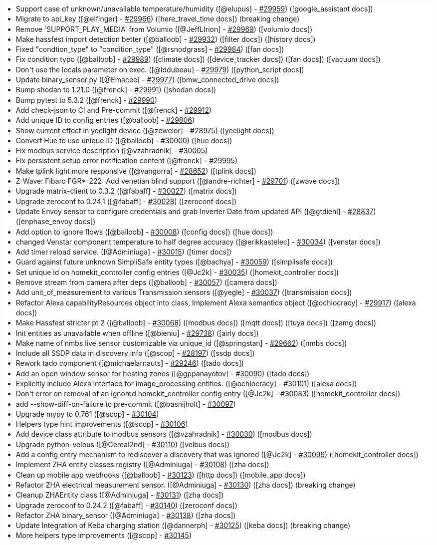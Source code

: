 - Support case of unknown/unavailable temperature/humidity ([@elupus] - [#29959]) ([google_assistant docs])
- Migrate to api_key ([@eifinger] - [#29966]) ([here_travel_time docs]) (breaking change)
- Remove 'SUPPORT_PLAY_MEDIA' from Volumio ([@JeffLIrion] - [#29969]) ([volumio docs])
- Make hassfest import detection better ([@balloob] - [#29932]) ([filter docs]) ([history docs])
- Fixed "condtion_type" to "condition_type" ([@rsnodgrass] - [#29984]) ([fan docs])
- Fix condition typo ([@balloob] - [#29989]) ([climate docs]) ([device_tracker docs]) ([fan docs]) ([vacuum docs])
- Don't use the locals parameter on exec. ([@lddubeau] - [#29979]) ([python_script docs])
- Update binary_sensor.py ([@Emacee] - [#29977]) ([bmw_connected_drive docs])
- Bump shodan to 1.21.0 ([@frenck] - [#29991]) ([shodan docs])
- Bump pytest to 5.3.2 ([@frenck] - [#29990])
- Add check-json to CI and Pre-commit ([@frenck] - [#29912])
- Add unique ID to config entries ([@balloob] - [#29806])
- Show current effect in yeelight device ([@zewelor] - [#28975]) ([yeelight docs])
- Convert Hue to use unique ID ([@balloob] - [#30000]) ([hue docs])
- Fix modbus service description ([@vzahradnik] - [#30005])
- Fix persistent setup error notification content ([@frenck] - [#29995])
- Make tplink light more responsive ([@vangorra] - [#28652]) ([tplink docs])
- Z-Wave: Fibaro FGR*-222: Add venetian blind support ([@andre-richter] - [#29701]) ([zwave docs])
- Upgrade matrix-client to 0.3.2 ([@fabaff] - [#30027]) ([matrix docs])
- Upgrade zeroconf to 0.24.1 ([@fabaff] - [#30028]) ([zeroconf docs])
- Update Envoy sensor to configure credentials and grab Inverter Date from updated API ([@gtdiehl] - [#28837]) ([enphase_envoy docs])
- Add option to ignore flows ([@balloob] - [#30008]) ([config docs]) ([hue docs])
- changed Venstar component temperature to half degree accuracy ([@erikkastelec] - [#30034]) ([venstar docs])
- Add timer reload service. ([@Adminiuga] - [#30015]) ([timer docs])
- Guard against future unknown SimpliSafe entity types ([@bachya] - [#30059]) ([simplisafe docs])
- Set unique id on homekit_controller config entries ([@Jc2k] - [#30035]) ([homekit_controller docs])
- Remove stream from camera after deps ([@balloob] - [#30057]) ([camera docs])
- Add unit_of_measurement to various Transmission sensors ([@yegle] - [#30037]) ([transmission docs])
- Refactor Alexa capabilityResources object into class, Implement Alexa semantics object ([@ochlocracy] - [#29917]) ([alexa docs])
- Make Hassfest stricter pt 2 ([@balloob] - [#30068]) ([modbus docs]) ([mqtt docs]) ([tuya docs]) ([zamg docs])
- Init entities as unavailable when offline ([@bieniu] - [#29738]) ([airly docs])
- Make name of nmbs live sensor customizable via unique_id ([@springstan] - [#29662]) ([nmbs docs])
- Include all SSDP data in discovery info ([@scop] - [#28197]) ([ssdp docs])
- Rework tado component ([@michaelarnauts] - [#29246]) ([tado docs])
- Add an open window sensor for heating zones ([@gppanayotov] - [#30090]) ([tado docs])
- Explicitly include Alexa interface for image_processing entities. ([@ochlocracy] - [#30101]) ([alexa docs])
- Don't error on removal of an ignored homekit_controller config entry ([@Jc2k] - [#30083]) ([homekit_controller docs])
- add --show-diff-on-failure to pre-commit ([@basnijholt] - [#30097])
- Upgrade mypy to 0.761 ([@scop] - [#30104])
- Helpers type hint improvements ([@scop] - [#30106])
- Add device class attribute to modbus sensors ([@vzahradnik] - [#30030]) ([modbus docs])
- Upgrade python-velbus ([@Cereal2nd] - [#30110]) ([velbus docs])
- Add a config entry mechanism to rediscover a discovery that was ignored ([@Jc2k] - [#30099]) ([homekit_controller docs])
- Implement ZHA entity classes registry ([@Adminiuga] - [#30108]) ([zha docs])
- Clean up mobile app webhooks ([@balloob] - [#30123]) ([http docs]) ([mobile_app docs])
- Refactor ZHA electrical measurement sensor. ([@Adminiuga] - [#30130]) ([zha docs]) (breaking change)
- Cleanup ZHAEntity class ([@Adminiuga] - [#30131]) ([zha docs])
- Upgrade zeroconf to 0.24.2 ([@fabaff] - [#30140]) ([zeroconf docs])
- Refactor ZHA binary_sensor ([@Adminiuga] - [#30138]) ([zha docs])
- Update Integration of Keba charging station ([@dannerph] - [#30125]) ([keba docs]) (breaking change)
- More helpers type improvements ([@scop] - [#30145])

[#23789]: https://github.com/home-assistant/home-assistant/pull/23789
[#24426]: https://github.com/home-assistant/home-assistant/pull/24426
[#25364]: https://github.com/home-assistant/home-assistant/pull/25364
[#26650]: https://github.com/home-assistant/home-assistant/pull/26650
[#27453]: https://github.com/home-assistant/home-assistant/pull/27453
[#27569]: https://github.com/home-assistant/home-assistant/pull/27569
[#27692]: https://github.com/home-assistant/home-assistant/pull/27692
[#27867]: https://github.com/home-assistant/home-assistant/pull/27867
[#27920]: https://github.com/home-assistant/home-assistant/pull/27920
[#27964]: https://github.com/home-assistant/home-assistant/pull/27964
[#28155]: https://github.com/home-assistant/home-assistant/pull/28155
[#28197]: https://github.com/home-assistant/home-assistant/pull/28197
[#28276]: https://github.com/home-assistant/home-assistant/pull/28276
[#28340]: https://github.com/home-assistant/home-assistant/pull/28340
[#28484]: https://github.com/home-assistant/home-assistant/pull/28484
[#28537]: https://github.com/home-assistant/home-assistant/pull/28537
[#28579]: https://github.com/home-assistant/home-assistant/pull/28579
[#28652]: https://github.com/home-assistant/home-assistant/pull/28652
[#28671]: https://github.com/home-assistant/home-assistant/pull/28671
[#28719]: https://github.com/home-assistant/home-assistant/pull/28719
[#28744]: https://github.com/home-assistant/home-assistant/pull/28744
[#28837]: https://github.com/home-assistant/home-assistant/pull/28837
[#28959]: https://github.com/home-assistant/home-assistant/pull/28959
[#28968]: https://github.com/home-assistant/home-assistant/pull/28968
[#28975]: https://github.com/home-assistant/home-assistant/pull/28975
[#29223]: https://github.com/home-assistant/home-assistant/pull/29223
[#29244]: https://github.com/home-assistant/home-assistant/pull/29244
[#29246]: https://github.com/home-assistant/home-assistant/pull/29246
[#29295]: https://github.com/home-assistant/home-assistant/pull/29295
[#29296]: https://github.com/home-assistant/home-assistant/pull/29296
[#29374]: https://github.com/home-assistant/home-assistant/pull/29374
[#29377]: https://github.com/home-assistant/home-assistant/pull/29377
[#29379]: https://github.com/home-assistant/home-assistant/pull/29379
[#29439]: https://github.com/home-assistant/home-assistant/pull/29439
[#29465]: https://github.com/home-assistant/home-assistant/pull/29465
[#29485]: https://github.com/home-assistant/home-assistant/pull/29485
[#29487]: https://github.com/home-assistant/home-assistant/pull/29487
[#29494]: https://github.com/home-assistant/home-assistant/pull/29494
[#29497]: https://github.com/home-assistant/home-assistant/pull/29497
[#29498]: https://github.com/home-assistant/home-assistant/pull/29498
[#29499]: https://github.com/home-assistant/home-assistant/pull/29499
[#29500]: https://github.com/home-assistant/home-assistant/pull/29500
[#29501]: https://github.com/home-assistant/home-assistant/pull/29501
[#29504]: https://github.com/home-assistant/home-assistant/pull/29504
[#29506]: https://github.com/home-assistant/home-assistant/pull/29506
[#29507]: https://github.com/home-assistant/home-assistant/pull/29507
[#29508]: https://github.com/home-assistant/home-assistant/pull/29508
[#29509]: https://github.com/home-assistant/home-assistant/pull/29509
[#29510]: https://github.com/home-assistant/home-assistant/pull/29510
[#29511]: https://github.com/home-assistant/home-assistant/pull/29511
[#29513]: https://github.com/home-assistant/home-assistant/pull/29513
[#29514]: https://github.com/home-assistant/home-assistant/pull/29514
[#29515]: https://github.com/home-assistant/home-assistant/pull/29515
[#29516]: https://github.com/home-assistant/home-assistant/pull/29516
[#29517]: https://github.com/home-assistant/home-assistant/pull/29517
[#29518]: https://github.com/home-assistant/home-assistant/pull/29518
[#29520]: https://github.com/home-assistant/home-assistant/pull/29520
[#29523]: https://github.com/home-assistant/home-assistant/pull/29523
[#29525]: https://github.com/home-assistant/home-assistant/pull/29525
[#29527]: https://github.com/home-assistant/home-assistant/pull/29527
[#29530]: https://github.com/home-assistant/home-assistant/pull/29530
[#29534]: https://github.com/home-assistant/home-assistant/pull/29534
[#29535]: https://github.com/home-assistant/home-assistant/pull/29535
[#29537]: https://github.com/home-assistant/home-assistant/pull/29537
[#29538]: https://github.com/home-assistant/home-assistant/pull/29538
[#29539]: https://github.com/home-assistant/home-assistant/pull/29539
[#29540]: https://github.com/home-assistant/home-assistant/pull/29540
[#29541]: https://github.com/home-assistant/home-assistant/pull/29541
[#29542]: https://github.com/home-assistant/home-assistant/pull/29542
[#29543]: https://github.com/home-assistant/home-assistant/pull/29543
[#29544]: https://github.com/home-assistant/home-assistant/pull/29544
[#29545]: https://github.com/home-assistant/home-assistant/pull/29545
[#29546]: https://github.com/home-assistant/home-assistant/pull/29546
[#29547]: https://github.com/home-assistant/home-assistant/pull/29547
[#29548]: https://github.com/home-assistant/home-assistant/pull/29548
[#29550]: https://github.com/home-assistant/home-assistant/pull/29550
[#29552]: https://github.com/home-assistant/home-assistant/pull/29552
[#29553]: https://github.com/home-assistant/home-assistant/pull/29553
[#29555]: https://github.com/home-assistant/home-assistant/pull/29555
[#29556]: https://github.com/home-assistant/home-assistant/pull/29556
[#29557]: https://github.com/home-assistant/home-assistant/pull/29557
[#29558]: https://github.com/home-assistant/home-assistant/pull/29558
[#29560]: https://github.com/home-assistant/home-assistant/pull/29560
[#29561]: https://github.com/home-assistant/home-assistant/pull/29561
[#29562]: https://github.com/home-assistant/home-assistant/pull/29562
[#29564]: https://github.com/home-assistant/home-assistant/pull/29564
[#29566]: https://github.com/home-assistant/home-assistant/pull/29566
[#29571]: https://github.com/home-assistant/home-assistant/pull/29571
[#29573]: https://github.com/home-assistant/home-assistant/pull/29573
[#29575]: https://github.com/home-assistant/home-assistant/pull/29575
[#29579]: https://github.com/home-assistant/home-assistant/pull/29579
[#29581]: https://github.com/home-assistant/home-assistant/pull/29581
[#29582]: https://github.com/home-assistant/home-assistant/pull/29582
[#29584]: https://github.com/home-assistant/home-assistant/pull/29584
[#29586]: https://github.com/home-assistant/home-assistant/pull/29586
[#29592]: https://github.com/home-assistant/home-assistant/pull/29592
[#29594]: https://github.com/home-assistant/home-assistant/pull/29594
[#29597]: https://github.com/home-assistant/home-assistant/pull/29597
[#29598]: https://github.com/home-assistant/home-assistant/pull/29598
[#29601]: https://github.com/home-assistant/home-assistant/pull/29601
[#29607]: https://github.com/home-assistant/home-assistant/pull/29607
[#29608]: https://github.com/home-assistant/home-assistant/pull/29608
[#29609]: https://github.com/home-assistant/home-assistant/pull/29609
[#29610]: https://github.com/home-assistant/home-assistant/pull/29610
[#29611]: https://github.com/home-assistant/home-assistant/pull/29611
[#29612]: https://github.com/home-assistant/home-assistant/pull/29612
[#29613]: https://github.com/home-assistant/home-assistant/pull/29613
[#29614]: https://github.com/home-assistant/home-assistant/pull/29614
[#29615]: https://github.com/home-assistant/home-assistant/pull/29615
[#29616]: https://github.com/home-assistant/home-assistant/pull/29616
[#29617]: https://github.com/home-assistant/home-assistant/pull/29617
[#29618]: https://github.com/home-assistant/home-assistant/pull/29618
[#29619]: https://github.com/home-assistant/home-assistant/pull/29619
[#29620]: https://github.com/home-assistant/home-assistant/pull/29620
[#29621]: https://github.com/home-assistant/home-assistant/pull/29621
[#29622]: https://github.com/home-assistant/home-assistant/pull/29622
[#29623]: https://github.com/home-assistant/home-assistant/pull/29623
[#29624]: https://github.com/home-assistant/home-assistant/pull/29624
[#29625]: https://github.com/home-assistant/home-assistant/pull/29625
[#29626]: https://github.com/home-assistant/home-assistant/pull/29626
[#29627]: https://github.com/home-assistant/home-assistant/pull/29627
[#29628]: https://github.com/home-assistant/home-assistant/pull/29628
[#29629]: https://github.com/home-assistant/home-assistant/pull/29629
[#29630]: https://github.com/home-assistant/home-assistant/pull/29630
[#29631]: https://github.com/home-assistant/home-assistant/pull/29631
[#29632]: https://github.com/home-assistant/home-assistant/pull/29632
[#29633]: https://github.com/home-assistant/home-assistant/pull/29633
[#29634]: https://github.com/home-assistant/home-assistant/pull/29634
[#29635]: https://github.com/home-assistant/home-assistant/pull/29635
[#29638]: https://github.com/home-assistant/home-assistant/pull/29638
[#29641]: https://github.com/home-assistant/home-assistant/pull/29641
[#29644]: https://github.com/home-assistant/home-assistant/pull/29644
[#29645]: https://github.com/home-assistant/home-assistant/pull/29645
[#29646]: https://github.com/home-assistant/home-assistant/pull/29646
[#29647]: https://github.com/home-assistant/home-assistant/pull/29647
[#29648]: https://github.com/home-assistant/home-assistant/pull/29648
[#29649]: https://github.com/home-assistant/home-assistant/pull/29649
[#29650]: https://github.com/home-assistant/home-assistant/pull/29650
[#29651]: https://github.com/home-assistant/home-assistant/pull/29651
[#29652]: https://github.com/home-assistant/home-assistant/pull/29652
[#29653]: https://github.com/home-assistant/home-assistant/pull/29653
[#29654]: https://github.com/home-assistant/home-assistant/pull/29654
[#29655]: https://github.com/home-assistant/home-assistant/pull/29655
[#29656]: https://github.com/home-assistant/home-assistant/pull/29656
[#29657]: https://github.com/home-assistant/home-assistant/pull/29657
[#29658]: https://github.com/home-assistant/home-assistant/pull/29658
[#29659]: https://github.com/home-assistant/home-assistant/pull/29659
[#29660]: https://github.com/home-assistant/home-assistant/pull/29660
[#29662]: https://github.com/home-assistant/home-assistant/pull/29662
[#29663]: https://github.com/home-assistant/home-assistant/pull/29663
[#29664]: https://github.com/home-assistant/home-assistant/pull/29664
[#29665]: https://github.com/home-assistant/home-assistant/pull/29665
[#29666]: https://github.com/home-assistant/home-assistant/pull/29666
[#29667]: https://github.com/home-assistant/home-assistant/pull/29667
[#29668]: https://github.com/home-assistant/home-assistant/pull/29668
[#29669]: https://github.com/home-assistant/home-assistant/pull/29669
[#29670]: https://github.com/home-assistant/home-assistant/pull/29670
[#29671]: https://github.com/home-assistant/home-assistant/pull/29671
[#29672]: https://github.com/home-assistant/home-assistant/pull/29672
[#29673]: https://github.com/home-assistant/home-assistant/pull/29673
[#29674]: https://github.com/home-assistant/home-assistant/pull/29674
[#29675]: https://github.com/home-assistant/home-assistant/pull/29675
[#29676]: https://github.com/home-assistant/home-assistant/pull/29676
[#29677]: https://github.com/home-assistant/home-assistant/pull/29677
[#29678]: https://github.com/home-assistant/home-assistant/pull/29678
[#29679]: https://github.com/home-assistant/home-assistant/pull/29679
[#29680]: https://github.com/home-assistant/home-assistant/pull/29680
[#29681]: https://github.com/home-assistant/home-assistant/pull/29681
[#29682]: https://github.com/home-assistant/home-assistant/pull/29682
[#29683]: https://github.com/home-assistant/home-assistant/pull/29683
[#29684]: https://github.com/home-assistant/home-assistant/pull/29684
[#29685]: https://github.com/home-assistant/home-assistant/pull/29685
[#29687]: https://github.com/home-assistant/home-assistant/pull/29687
[#29688]: https://github.com/home-assistant/home-assistant/pull/29688
[#29689]: https://github.com/home-assistant/home-assistant/pull/29689
[#29690]: https://github.com/home-assistant/home-assistant/pull/29690
[#29691]: https://github.com/home-assistant/home-assistant/pull/29691
[#29692]: https://github.com/home-assistant/home-assistant/pull/29692
[#29693]: https://github.com/home-assistant/home-assistant/pull/29693
[#29694]: https://github.com/home-assistant/home-assistant/pull/29694
[#29695]: https://github.com/home-assistant/home-assistant/pull/29695
[#29696]: https://github.com/home-assistant/home-assistant/pull/29696
[#29697]: https://github.com/home-assistant/home-assistant/pull/29697
[#29698]: https://github.com/home-assistant/home-assistant/pull/29698
[#29699]: https://github.com/home-assistant/home-assistant/pull/29699
[#29701]: https://github.com/home-assistant/home-assistant/pull/29701
[#29702]: https://github.com/home-assistant/home-assistant/pull/29702
[#29703]: https://github.com/home-assistant/home-assistant/pull/29703
[#29704]: https://github.com/home-assistant/home-assistant/pull/29704
[#29705]: https://github.com/home-assistant/home-assistant/pull/29705
[#29706]: https://github.com/home-assistant/home-assistant/pull/29706
[#29707]: https://github.com/home-assistant/home-assistant/pull/29707
[#29708]: https://github.com/home-assistant/home-assistant/pull/29708
[#29709]: https://github.com/home-assistant/home-assistant/pull/29709
[#29710]: https://github.com/home-assistant/home-assistant/pull/29710
[#29711]: https://github.com/home-assistant/home-assistant/pull/29711
[#29712]: https://github.com/home-assistant/home-assistant/pull/29712
[#29713]: https://github.com/home-assistant/home-assistant/pull/29713
[#29714]: https://github.com/home-assistant/home-assistant/pull/29714
[#29715]: https://github.com/home-assistant/home-assistant/pull/29715
[#29716]: https://github.com/home-assistant/home-assistant/pull/29716
[#29717]: https://github.com/home-assistant/home-assistant/pull/29717
[#29718]: https://github.com/home-assistant/home-assistant/pull/29718
[#29719]: https://github.com/home-assistant/home-assistant/pull/29719
[#29720]: https://github.com/home-assistant/home-assistant/pull/29720
[#29721]: https://github.com/home-assistant/home-assistant/pull/29721
[#29722]: https://github.com/home-assistant/home-assistant/pull/29722
[#29723]: https://github.com/home-assistant/home-assistant/pull/29723
[#29724]: https://github.com/home-assistant/home-assistant/pull/29724
[#29725]: https://github.com/home-assistant/home-assistant/pull/29725
[#29726]: https://github.com/home-assistant/home-assistant/pull/29726
[#29736]: https://github.com/home-assistant/home-assistant/pull/29736
[#29738]: https://github.com/home-assistant/home-assistant/pull/29738
[#29739]: https://github.com/home-assistant/home-assistant/pull/29739
[#29745]: https://github.com/home-assistant/home-assistant/pull/29745
[#29747]: https://github.com/home-assistant/home-assistant/pull/29747
[#29748]: https://github.com/home-assistant/home-assistant/pull/29748
[#29749]: https://github.com/home-assistant/home-assistant/pull/29749
[#29750]: https://github.com/home-assistant/home-assistant/pull/29750
[#29751]: https://github.com/home-assistant/home-assistant/pull/29751
[#29752]: https://github.com/home-assistant/home-assistant/pull/29752
[#29753]: https://github.com/home-assistant/home-assistant/pull/29753
[#29754]: https://github.com/home-assistant/home-assistant/pull/29754
[#29755]: https://github.com/home-assistant/home-assistant/pull/29755
[#29756]: https://github.com/home-assistant/home-assistant/pull/29756
[#29757]: https://github.com/home-assistant/home-assistant/pull/29757
[#29758]: https://github.com/home-assistant/home-assistant/pull/29758
[#29759]: https://github.com/home-assistant/home-assistant/pull/29759
[#29760]: https://github.com/home-assistant/home-assistant/pull/29760
[#29761]: https://github.com/home-assistant/home-assistant/pull/29761
[#29762]: https://github.com/home-assistant/home-assistant/pull/29762
[#29763]: https://github.com/home-assistant/home-assistant/pull/29763
[#29764]: https://github.com/home-assistant/home-assistant/pull/29764
[#29765]: https://github.com/home-assistant/home-assistant/pull/29765
[#29766]: https://github.com/home-assistant/home-assistant/pull/29766
[#29767]: https://github.com/home-assistant/home-assistant/pull/29767
[#29768]: https://github.com/home-assistant/home-assistant/pull/29768
[#29769]: https://github.com/home-assistant/home-assistant/pull/29769
[#29770]: https://github.com/home-assistant/home-assistant/pull/29770
[#29771]: https://github.com/home-assistant/home-assistant/pull/29771
[#29772]: https://github.com/home-assistant/home-assistant/pull/29772
[#29773]: https://github.com/home-assistant/home-assistant/pull/29773
[#29774]: https://github.com/home-assistant/home-assistant/pull/29774
[#29775]: https://github.com/home-assistant/home-assistant/pull/29775
[#29776]: https://github.com/home-assistant/home-assistant/pull/29776
[#29777]: https://github.com/home-assistant/home-assistant/pull/29777
[#29778]: https://github.com/home-assistant/home-assistant/pull/29778
[#29779]: https://github.com/home-assistant/home-assistant/pull/29779
[#29780]: https://github.com/home-assistant/home-assistant/pull/29780
[#29781]: https://github.com/home-assistant/home-assistant/pull/29781
[#29782]: https://github.com/home-assistant/home-assistant/pull/29782
[#29783]: https://github.com/home-assistant/home-assistant/pull/29783
[#29784]: https://github.com/home-assistant/home-assistant/pull/29784
[#29785]: https://github.com/home-assistant/home-assistant/pull/29785
[#29788]: https://github.com/home-assistant/home-assistant/pull/29788
[#29789]: https://github.com/home-assistant/home-assistant/pull/29789
[#29790]: https://github.com/home-assistant/home-assistant/pull/29790
[#29791]: https://github.com/home-assistant/home-assistant/pull/29791
[#29792]: https://github.com/home-assistant/home-assistant/pull/29792
[#29795]: https://github.com/home-assistant/home-assistant/pull/29795
[#29797]: https://github.com/home-assistant/home-assistant/pull/29797
[#29798]: https://github.com/home-assistant/home-assistant/pull/29798
[#29799]: https://github.com/home-assistant/home-assistant/pull/29799
[#29801]: https://github.com/home-assistant/home-assistant/pull/29801
[#29802]: https://github.com/home-assistant/home-assistant/pull/29802
[#29803]: https://github.com/home-assistant/home-assistant/pull/29803
[#29805]: https://github.com/home-assistant/home-assistant/pull/29805
[#29806]: https://github.com/home-assistant/home-assistant/pull/29806
[#29808]: https://github.com/home-assistant/home-assistant/pull/29808
[#29811]: https://github.com/home-assistant/home-assistant/pull/29811
[#29818]: https://github.com/home-assistant/home-assistant/pull/29818
[#29828]: https://github.com/home-assistant/home-assistant/pull/29828
[#29829]: https://github.com/home-assistant/home-assistant/pull/29829
[#29830]: https://github.com/home-assistant/home-assistant/pull/29830
[#29836]: https://github.com/home-assistant/home-assistant/pull/29836
[#29840]: https://github.com/home-assistant/home-assistant/pull/29840
[#29842]: https://github.com/home-assistant/home-assistant/pull/29842
[#29860]: https://github.com/home-assistant/home-assistant/pull/29860
[#29861]: https://github.com/home-assistant/home-assistant/pull/29861
[#29874]: https://github.com/home-assistant/home-assistant/pull/29874
[#29878]: https://github.com/home-assistant/home-assistant/pull/29878
[#29882]: https://github.com/home-assistant/home-assistant/pull/29882
[#29888]: https://github.com/home-assistant/home-assistant/pull/29888
[#29890]: https://github.com/home-assistant/home-assistant/pull/29890
[#29900]: https://github.com/home-assistant/home-assistant/pull/29900
[#29903]: https://github.com/home-assistant/home-assistant/pull/29903
[#29906]: https://github.com/home-assistant/home-assistant/pull/29906
[#29910]: https://github.com/home-assistant/home-assistant/pull/29910
[#29911]: https://github.com/home-assistant/home-assistant/pull/29911
[#29912]: https://github.com/home-assistant/home-assistant/pull/29912
[#29914]: https://github.com/home-assistant/home-assistant/pull/29914
[#29917]: https://github.com/home-assistant/home-assistant/pull/29917
[#29918]: https://github.com/home-assistant/home-assistant/pull/29918
[#29932]: https://github.com/home-assistant/home-assistant/pull/29932
[#29938]: https://github.com/home-assistant/home-assistant/pull/29938
[#29948]: https://github.com/home-assistant/home-assistant/pull/29948
[#29953]: https://github.com/home-assistant/home-assistant/pull/29953
[#29954]: https://github.com/home-assistant/home-assistant/pull/29954
[#29959]: https://github.com/home-assistant/home-assistant/pull/29959
[#29960]: https://github.com/home-assistant/home-assistant/pull/29960
[#29965]: https://github.com/home-assistant/home-assistant/pull/29965
[#29966]: https://github.com/home-assistant/home-assistant/pull/29966
[#29968]: https://github.com/home-assistant/home-assistant/pull/29968
[#29969]: https://github.com/home-assistant/home-assistant/pull/29969
[#29972]: https://github.com/home-assistant/home-assistant/pull/29972
[#29973]: https://github.com/home-assistant/home-assistant/pull/29973
[#29977]: https://github.com/home-assistant/home-assistant/pull/29977
[#29978]: https://github.com/home-assistant/home-assistant/pull/29978
[#29979]: https://github.com/home-assistant/home-assistant/pull/29979
[#29984]: https://github.com/home-assistant/home-assistant/pull/29984
[#29989]: https://github.com/home-assistant/home-assistant/pull/29989
[#29990]: https://github.com/home-assistant/home-assistant/pull/29990
[#29991]: https://github.com/home-assistant/home-assistant/pull/29991
[#29995]: https://github.com/home-assistant/home-assistant/pull/29995
[#30000]: https://github.com/home-assistant/home-assistant/pull/30000
[#30002]: https://github.com/home-assistant/home-assistant/pull/30002
[#30005]: https://github.com/home-assistant/home-assistant/pull/30005
[#30008]: https://github.com/home-assistant/home-assistant/pull/30008
[#30011]: https://github.com/home-assistant/home-assistant/pull/30011
[#30015]: https://github.com/home-assistant/home-assistant/pull/30015
[#30027]: https://github.com/home-assistant/home-assistant/pull/30027
[#30028]: https://github.com/home-assistant/home-assistant/pull/30028
[#30030]: https://github.com/home-assistant/home-assistant/pull/30030
[#30034]: https://github.com/home-assistant/home-assistant/pull/30034
[#30035]: https://github.com/home-assistant/home-assistant/pull/30035
[#30037]: https://github.com/home-assistant/home-assistant/pull/30037
[#30053]: https://github.com/home-assistant/home-assistant/pull/30053
[#30057]: https://github.com/home-assistant/home-assistant/pull/30057
[#30059]: https://github.com/home-assistant/home-assistant/pull/30059
[#30068]: https://github.com/home-assistant/home-assistant/pull/30068
[#30077]: https://github.com/home-assistant/home-assistant/pull/30077
[#30082]: https://github.com/home-assistant/home-assistant/pull/30082
[#30083]: https://github.com/home-assistant/home-assistant/pull/30083
[#30086]: https://github.com/home-assistant/home-assistant/pull/30086
[#30090]: https://github.com/home-assistant/home-assistant/pull/30090
[#30093]: https://github.com/home-assistant/home-assistant/pull/30093
[#30094]: https://github.com/home-assistant/home-assistant/pull/30094
[#30097]: https://github.com/home-assistant/home-assistant/pull/30097
[#30099]: https://github.com/home-assistant/home-assistant/pull/30099
[#30100]: https://github.com/home-assistant/home-assistant/pull/30100
[#30101]: https://github.com/home-assistant/home-assistant/pull/30101
[#30104]: https://github.com/home-assistant/home-assistant/pull/30104
[#30106]: https://github.com/home-assistant/home-assistant/pull/30106
[#30107]: https://github.com/home-assistant/home-assistant/pull/30107
[#30108]: https://github.com/home-assistant/home-assistant/pull/30108
[#30110]: https://github.com/home-assistant/home-assistant/pull/30110
[#30122]: https://github.com/home-assistant/home-assistant/pull/30122
[#30123]: https://github.com/home-assistant/home-assistant/pull/30123
[#30125]: https://github.com/home-assistant/home-assistant/pull/30125
[#30130]: https://github.com/home-assistant/home-assistant/pull/30130
[#30131]: https://github.com/home-assistant/home-assistant/pull/30131
[#30132]: https://github.com/home-assistant/home-assistant/pull/30132
[#30133]: https://github.com/home-assistant/home-assistant/pull/30133
[#30134]: https://github.com/home-assistant/home-assistant/pull/30134
[#30135]: https://github.com/home-assistant/home-assistant/pull/30135
[#30138]: https://github.com/home-assistant/home-assistant/pull/30138
[#30139]: https://github.com/home-assistant/home-assistant/pull/30139
[#30140]: https://github.com/home-assistant/home-assistant/pull/30140
[#30142]: https://github.com/home-assistant/home-assistant/pull/30142
[#30144]: https://github.com/home-assistant/home-assistant/pull/30144
[#30145]: https://github.com/home-assistant/home-assistant/pull/30145
[#30149]: https://github.com/home-assistant/home-assistant/pull/30149
[#30158]: https://github.com/home-assistant/home-assistant/pull/30158
[#30159]: https://github.com/home-assistant/home-assistant/pull/30159
[#30170]: https://github.com/home-assistant/home-assistant/pull/30170
[#30171]: https://github.com/home-assistant/home-assistant/pull/30171
[#30172]: https://github.com/home-assistant/home-assistant/pull/30172
[#30178]: https://github.com/home-assistant/home-assistant/pull/30178
[#30179]: https://github.com/home-assistant/home-assistant/pull/30179
[#30183]: https://github.com/home-assistant/home-assistant/pull/30183
[#30185]: https://github.com/home-assistant/home-assistant/pull/30185
[#30187]: https://github.com/home-assistant/home-assistant/pull/30187
[#30191]: https://github.com/home-assistant/home-assistant/pull/30191
[#30196]: https://github.com/home-assistant/home-assistant/pull/30196
[#30203]: https://github.com/home-assistant/home-assistant/pull/30203
[#30206]: https://github.com/home-assistant/home-assistant/pull/30206
[#30207]: https://github.com/home-assistant/home-assistant/pull/30207
[#30208]: https://github.com/home-assistant/home-assistant/pull/30208
[#30213]: https://github.com/home-assistant/home-assistant/pull/30213
[#30214]: https://github.com/home-assistant/home-assistant/pull/30214
[#30217]: https://github.com/home-assistant/home-assistant/pull/30217
[#30223]: https://github.com/home-assistant/home-assistant/pull/30223
[#30225]: https://github.com/home-assistant/home-assistant/pull/30225
[#30226]: https://github.com/home-assistant/home-assistant/pull/30226
[#30228]: https://github.com/home-assistant/home-assistant/pull/30228
[#30234]: https://github.com/home-assistant/home-assistant/pull/30234
[#30237]: https://github.com/home-assistant/home-assistant/pull/30237
[#30239]: https://github.com/home-assistant/home-assistant/pull/30239
[#30240]: https://github.com/home-assistant/home-assistant/pull/30240
[#30247]: https://github.com/home-assistant/home-assistant/pull/30247
[#30249]: https://github.com/home-assistant/home-assistant/pull/30249
[#30250]: https://github.com/home-assistant/home-assistant/pull/30250
[#30254]: https://github.com/home-assistant/home-assistant/pull/30254
[#30255]: https://github.com/home-assistant/home-assistant/pull/30255
[#30256]: https://github.com/home-assistant/home-assistant/pull/30256
[#30257]: https://github.com/home-assistant/home-assistant/pull/30257
[#30259]: https://github.com/home-assistant/home-assistant/pull/30259
[#30261]: https://github.com/home-assistant/home-assistant/pull/30261
[#30268]: https://github.com/home-assistant/home-assistant/pull/30268
[#30269]: https://github.com/home-assistant/home-assistant/pull/30269
[#30270]: https://github.com/home-assistant/home-assistant/pull/30270
[#30273]: https://github.com/home-assistant/home-assistant/pull/30273
[#30274]: https://github.com/home-assistant/home-assistant/pull/30274
[#30279]: https://github.com/home-assistant/home-assistant/pull/30279
[#30280]: https://github.com/home-assistant/home-assistant/pull/30280
[#30285]: https://github.com/home-assistant/home-assistant/pull/30285
[#30286]: https://github.com/home-assistant/home-assistant/pull/30286
[#30287]: https://github.com/home-assistant/home-assistant/pull/30287
[#30288]: https://github.com/home-assistant/home-assistant/pull/30288
[#30297]: https://github.com/home-assistant/home-assistant/pull/30297
[#30300]: https://github.com/home-assistant/home-assistant/pull/30300
[#30301]: https://github.com/home-assistant/home-assistant/pull/30301
[#30303]: https://github.com/home-assistant/home-assistant/pull/30303
[#30305]: https://github.com/home-assistant/home-assistant/pull/30305
[#30306]: https://github.com/home-assistant/home-assistant/pull/30306
[#30308]: https://github.com/home-assistant/home-assistant/pull/30308
[#30309]: https://github.com/home-assistant/home-assistant/pull/30309
[#30310]: https://github.com/home-assistant/home-assistant/pull/30310
[#30313]: https://github.com/home-assistant/home-assistant/pull/30313
[#30315]: https://github.com/home-assistant/home-assistant/pull/30315
[#30317]: https://github.com/home-assistant/home-assistant/pull/30317
[#30318]: https://github.com/home-assistant/home-assistant/pull/30318
[#30319]: https://github.com/home-assistant/home-assistant/pull/30319
[#30320]: https://github.com/home-assistant/home-assistant/pull/30320